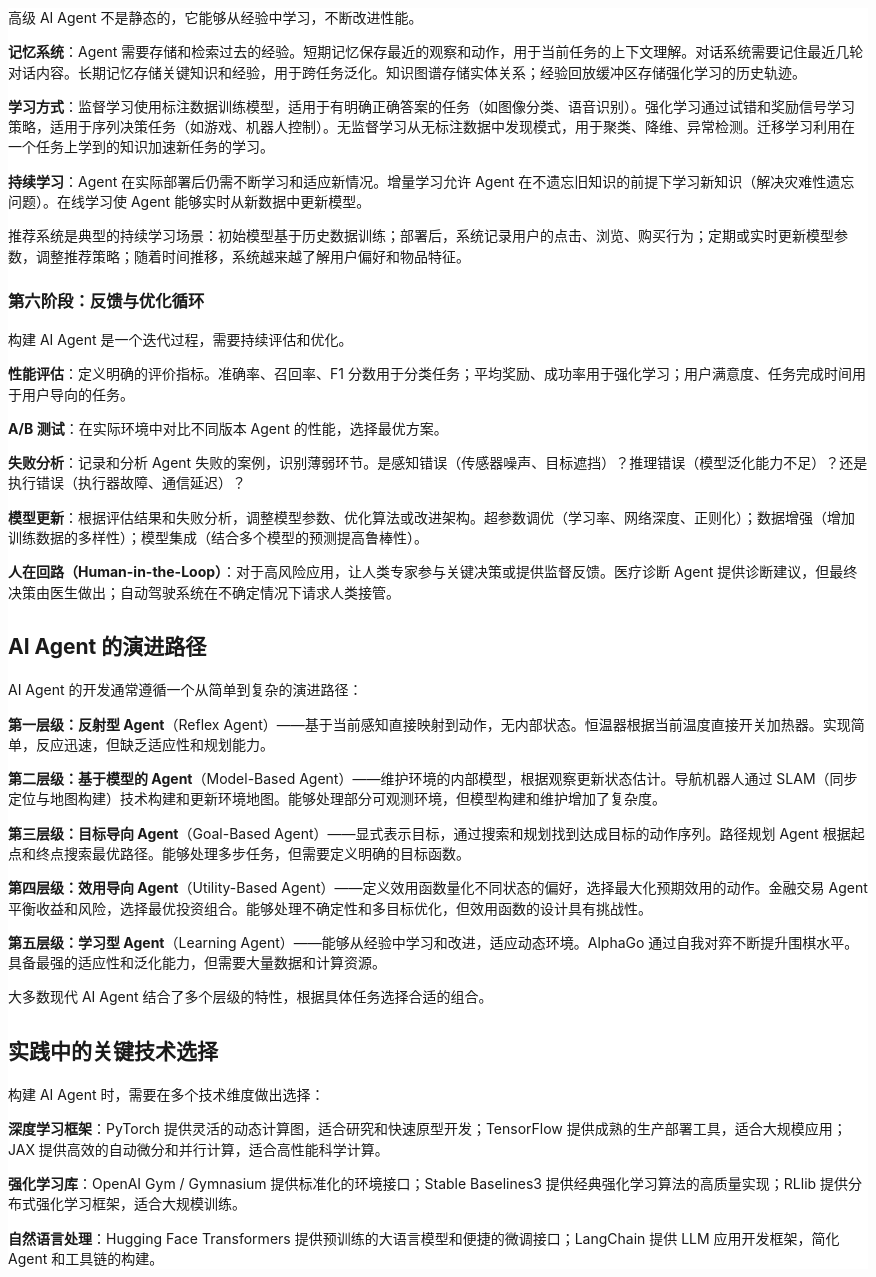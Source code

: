 高级 AI Agent 不是静态的，它能够从经验中学习，不断改进性能。

**记忆系统**：Agent 需要存储和检索过去的经验。短期记忆保存最近的观察和动作，用于当前任务的上下文理解。对话系统需要记住最近几轮对话内容。长期记忆存储关键知识和经验，用于跨任务泛化。知识图谱存储实体关系；经验回放缓冲区存储强化学习的历史轨迹。

**学习方式**：监督学习使用标注数据训练模型，适用于有明确正确答案的任务（如图像分类、语音识别）。强化学习通过试错和奖励信号学习策略，适用于序列决策任务（如游戏、机器人控制）。无监督学习从无标注数据中发现模式，用于聚类、降维、异常检测。迁移学习利用在一个任务上学到的知识加速新任务的学习。

**持续学习**：Agent 在实际部署后仍需不断学习和适应新情况。增量学习允许 Agent 在不遗忘旧知识的前提下学习新知识（解决灾难性遗忘问题）。在线学习使 Agent 能够实时从新数据中更新模型。

推荐系统是典型的持续学习场景：初始模型基于历史数据训练；部署后，系统记录用户的点击、浏览、购买行为；定期或实时更新模型参数，调整推荐策略；随着时间推移，系统越来越了解用户偏好和物品特征。

### 第六阶段：反馈与优化循环

构建 AI Agent 是一个迭代过程，需要持续评估和优化。

**性能评估**：定义明确的评价指标。准确率、召回率、F1 分数用于分类任务；平均奖励、成功率用于强化学习；用户满意度、任务完成时间用于用户导向的任务。

**A/B 测试**：在实际环境中对比不同版本 Agent 的性能，选择最优方案。

**失败分析**：记录和分析 Agent 失败的案例，识别薄弱环节。是感知错误（传感器噪声、目标遮挡）？推理错误（模型泛化能力不足）？还是执行错误（执行器故障、通信延迟）？

**模型更新**：根据评估结果和失败分析，调整模型参数、优化算法或改进架构。超参数调优（学习率、网络深度、正则化）；数据增强（增加训练数据的多样性）；模型集成（结合多个模型的预测提高鲁棒性）。

**人在回路（Human-in-the-Loop）**：对于高风险应用，让人类专家参与关键决策或提供监督反馈。医疗诊断 Agent 提供诊断建议，但最终决策由医生做出；自动驾驶系统在不确定情况下请求人类接管。

## AI Agent 的演进路径

AI Agent 的开发通常遵循一个从简单到复杂的演进路径：

**第一层级：反射型 Agent**（Reflex Agent）——基于当前感知直接映射到动作，无内部状态。恒温器根据当前温度直接开关加热器。实现简单，反应迅速，但缺乏适应性和规划能力。

**第二层级：基于模型的 Agent**（Model-Based Agent）——维护环境的内部模型，根据观察更新状态估计。导航机器人通过 SLAM（同步定位与地图构建）技术构建和更新环境地图。能够处理部分可观测环境，但模型构建和维护增加了复杂度。

**第三层级：目标导向 Agent**（Goal-Based Agent）——显式表示目标，通过搜索和规划找到达成目标的动作序列。路径规划 Agent 根据起点和终点搜索最优路径。能够处理多步任务，但需要定义明确的目标函数。

**第四层级：效用导向 Agent**（Utility-Based Agent）——定义效用函数量化不同状态的偏好，选择最大化预期效用的动作。金融交易 Agent 平衡收益和风险，选择最优投资组合。能够处理不确定性和多目标优化，但效用函数的设计具有挑战性。

**第五层级：学习型 Agent**（Learning Agent）——能够从经验中学习和改进，适应动态环境。AlphaGo 通过自我对弈不断提升围棋水平。具备最强的适应性和泛化能力，但需要大量数据和计算资源。

大多数现代 AI Agent 结合了多个层级的特性，根据具体任务选择合适的组合。

## 实践中的关键技术选择

构建 AI Agent 时，需要在多个技术维度做出选择：

**深度学习框架**：PyTorch 提供灵活的动态计算图，适合研究和快速原型开发；TensorFlow 提供成熟的生产部署工具，适合大规模应用；JAX 提供高效的自动微分和并行计算，适合高性能科学计算。

**强化学习库**：OpenAI Gym / Gymnasium 提供标准化的环境接口；Stable Baselines3 提供经典强化学习算法的高质量实现；RLlib 提供分布式强化学习框架，适合大规模训练。

**自然语言处理**：Hugging Face Transformers 提供预训练的大语言模型和便捷的微调接口；LangChain 提供 LLM 应用开发框架，简化 Agent 和工具链的构建。
